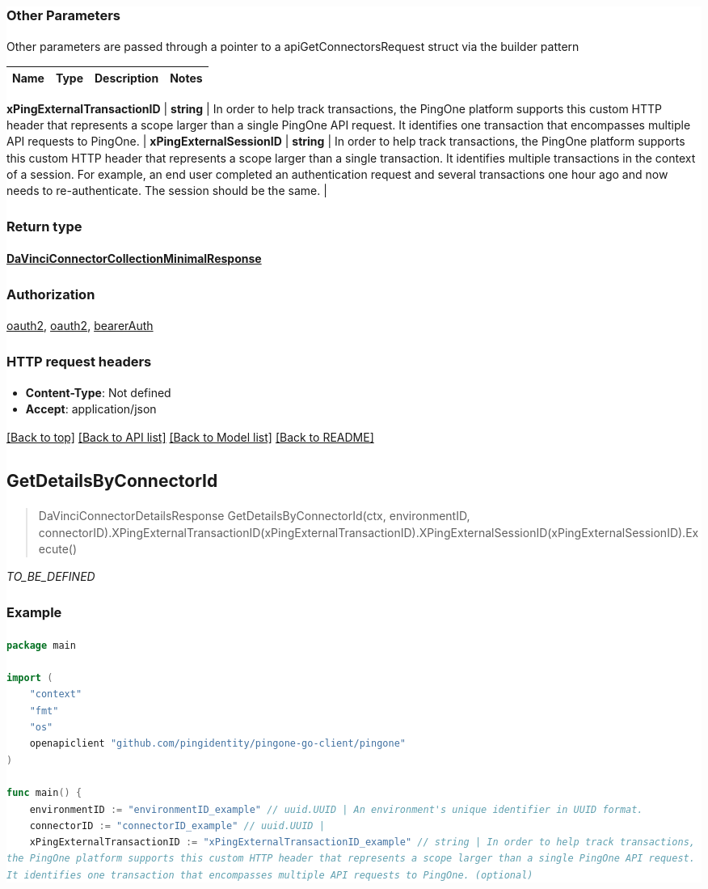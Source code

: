 ### Other Parameters

Other parameters are passed through a pointer to a apiGetConnectorsRequest struct via the builder pattern


Name | Type | Description  | Notes
------------- | ------------- | ------------- | -------------

 **xPingExternalTransactionID** | **string** | In order to help track transactions, the PingOne platform supports this custom HTTP header that represents a scope larger than a single PingOne API request. It identifies one transaction that encompasses multiple API requests to PingOne. | 
 **xPingExternalSessionID** | **string** | In order to help track transactions, the PingOne platform supports this custom HTTP header that represents a scope larger than a single transaction. It identifies multiple transactions in the context of a session. For example, an end user completed an authentication request and several transactions one hour ago and now needs to re-authenticate. The session should be the same. | 

### Return type

[**DaVinciConnectorCollectionMinimalResponse**](DaVinciConnectorCollectionMinimalResponse.md)

### Authorization

[oauth2](../README.md#oauth2), [oauth2](../README.md#oauth2), [bearerAuth](../README.md#bearerAuth)

### HTTP request headers

- **Content-Type**: Not defined
- **Accept**: application/json

[[Back to top]](#) [[Back to API list]](../README.md#documentation-for-api-endpoints)
[[Back to Model list]](../README.md#documentation-for-models)
[[Back to README]](../README.md)


## GetDetailsByConnectorId

> DaVinciConnectorDetailsResponse GetDetailsByConnectorId(ctx, environmentID, connectorID).XPingExternalTransactionID(xPingExternalTransactionID).XPingExternalSessionID(xPingExternalSessionID).Execute()

_TO_BE_DEFINED_



### Example

```go
package main

import (
	"context"
	"fmt"
	"os"
	openapiclient "github.com/pingidentity/pingone-go-client/pingone"
)

func main() {
	environmentID := "environmentID_example" // uuid.UUID | An environment's unique identifier in UUID format.
	connectorID := "connectorID_example" // uuid.UUID | 
	xPingExternalTransactionID := "xPingExternalTransactionID_example" // string | In order to help track transactions, the PingOne platform supports this custom HTTP header that represents a scope larger than a single PingOne API request. It identifies one transaction that encompasses multiple API requests to PingOne. (optional)
```